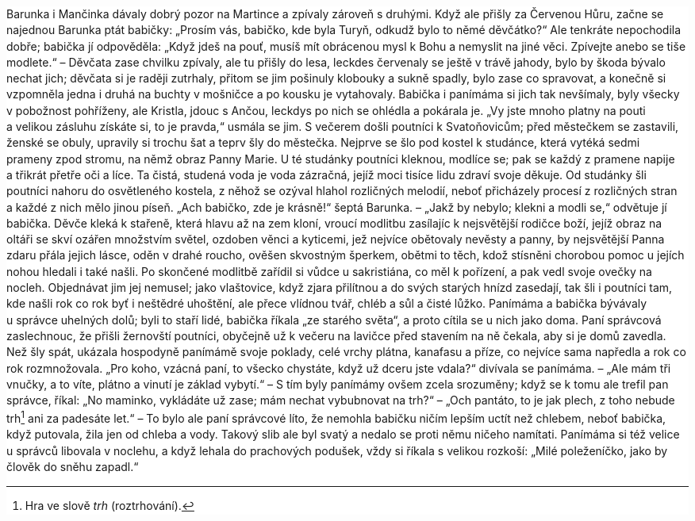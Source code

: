 Barunka i Mančinka dávaly dobrý pozor na Martince a zpívaly zároveň s druhými. Když ale přišly za Červenou Hůru, začne se najednou Barunka ptát babičky: „Prosím vás, babičko, kde byla Turyň, odkudž bylo to němé děvčátko?“ Ale tenkráte nepochodila dobře; babička jí odpověděla: „Když jdeš na pouť, musíš mít obrácenou mysl k Bohu a nemyslit na jiné věci. Zpívejte anebo se tiše modlete.“ – Děvčata zase chvilku zpívaly, ale tu přišly do lesa, leckdes červenaly se ještě v trávě jahody, bylo by škoda bývalo nechat jich; děvčata si je raději zutrhaly, přitom se jim pošinuly klobouky a sukně spadly, bylo zase co spravovat, a konečně si vzpomněla jedna i druhá na buchty v mošničce a po kousku je vytahovaly. Babička i panímáma si jich tak nevšímaly, byly všecky v pobožnost pohříženy, ale Kristla, jdouc s Ančou, leckdys po nich se ohlédla a pokárala je. „Vy jste mnoho platny na pouti a velikou zásluhu získáte si, to je pravda,“ usmála se jim. S večerem došli poutníci k Svatoňovicům; před městečkem se zastavili, ženské se obuly, upravily si trochu šat a teprv šly do městečka. Nejprve se šlo pod kostel k studánce, která vytéká sedmi prameny zpod stromu, na němž obraz Panny Marie. U té studánky poutníci kleknou, modlíce se; pak se každý z pramene napije a třikrát přetře oči a líce. Ta čistá, studená voda je voda zázračná, jejíž moci tisíce lidu zdraví svoje děkuje. Od studánky šli poutníci nahoru do osvětleného kostela, z něhož se ozýval hlahol rozličných melodií, neboť přicházely procesí z rozličných stran a každé z nich mělo jinou píseň. „Ach babičko, zde je krásně!“ šeptá Barunka. – „Jakž by nebylo; klekni a modli se,“ odvětuje jí babička. Děvče kleká k stařeně, která hlavu až na zem kloní, vroucí modlitbu zasílajíc k nejsvětější rodičce boží, jejíž obraz na oltáři se skví ozářen množstvím světel, ozdoben věnci a kyticemi, jež nejvíce obětovaly nevěsty a panny, by nejsvětější Panna zdaru přála jejich lásce, oděn v drahé roucho, ověšen skvostným šperkem, obětmi to těch, kdož stísněni chorobou pomoc u jejích nohou hledali i také našli. Po skončené modlitbě zařídil si vůdce u sakristiána, co měl k pořízení, a pak vedl svoje ovečky na nocleh. Objednávat jim jej nemusel; jako vlaštovice, když zjara přilítnou a do svých starých hnízd zasedají, tak šli i poutníci tam, kde našli rok co rok byť i neštědré uhoštění, ale přece vlídnou tvář, chléb a sůl a čisté lůžko. Panímáma a babička bývávaly u správce uhelných dolů; byli to staří lidé, babička říkala „ze starého světa“, a proto cítila se u nich jako doma. Paní správcová zaslechnouc, že přišli žernovští poutníci, obyčejně už k večeru na lavičce před stavením na ně čekala, aby si je domů zavedla. Než šly spát, ukázala hospodyně panímámě svoje poklady, celé vrchy plátna, kanafasu a příze, co nejvíce sama napředla a rok co rok rozmnožovala. „Pro koho, vzácná paní, to všecko chystáte, když už dceru jste vdala?“ divívala se panímáma. – „Ale mám tři vnučky, a to víte, plátno a vinutí je základ vybytí.“ – S tím byly panímámy ovšem zcela srozuměny; když se k tomu ale trefil pan správce, říkal: „No maminko, vykládáte už zase; mám nechat vybubnovat na trh?“ – „Och pantáto, to je jak plech, z toho nebude trh[^4] ani za padesáte let.“ – To bylo ale paní správcové líto, že nemohla babičku ničím lepším uctít než chlebem, neboť babička, když putovala, žila jen od chleba a vody. Takový slib ale byl svatý a nedalo se proti němu ničeho namítati. Panímáma si též velice u správců libovala v noclehu, a když lehala do prachových podušek, vždy si říkala s velikou rozkoší: „Milé poleženíčko, jako by člověk do sněhu zapadl.“


[^4]: Hra ve slově _trh_ (roztrhování).